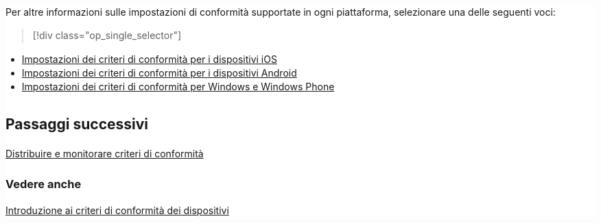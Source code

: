 Per altre informazioni sulle impostazioni di conformità supportate in ogni piattaforma, selezionare una delle seguenti voci:
> [!div class="op_single_selector"]
- [Impostazioni dei criteri di conformità per i dispositivi iOS](ios-compliance-policy-settings-in-microsoft-intune.md)
- [Impostazioni dei criteri di conformità per i dispositivi Android](android-compliance-policy-settings-in-microsoft-intune.md)
- [Impostazioni dei criteri di conformità per Windows e Windows Phone ](windows-compliance-policy-settings-in-microsoft-intune.md)


## <a name="next-steps"></a>Passaggi successivi
[Distribuire e monitorare criteri di conformità](deploy-and-monitor-a-device-compliance-policy-in-microsoft-intune.md)

### <a name="see-also"></a>Vedere anche
[Introduzione ai criteri di conformità dei dispositivi](introduction-to-device-compliance-policies-in-microsoft-intune.md)

